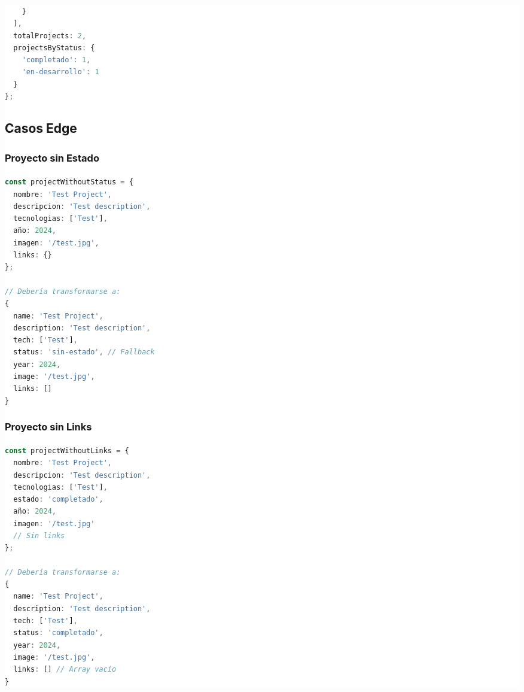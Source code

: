 ```typescript
    }
  ],
  totalProjects: 2,
  projectsByStatus: {
    'completado': 1,
    'en-desarrollo': 1
  }
};
```

## Casos Edge

### Proyecto sin Estado
```typescript
const projectWithoutStatus = {
  nombre: 'Test Project',
  descripcion: 'Test description',
  tecnologias: ['Test'],
  año: 2024,
  imagen: '/test.jpg',
  links: {}
};

// Debería transformarse a:
{
  name: 'Test Project',
  description: 'Test description',
  tech: ['Test'],
  status: 'sin-estado', // Fallback
  year: 2024,
  image: '/test.jpg',
  links: []
}
```

### Proyecto sin Links
```typescript
const projectWithoutLinks = {
  nombre: 'Test Project',
  descripcion: 'Test description',
  tecnologias: ['Test'],
  estado: 'completado',
  año: 2024,
  imagen: '/test.jpg'
  // Sin links
};

// Debería transformarse a:
{
  name: 'Test Project',
  description: 'Test description',
  tech: ['Test'],
  status: 'completado',
  year: 2024,
  image: '/test.jpg',
  links: [] // Array vacío
}
``` 